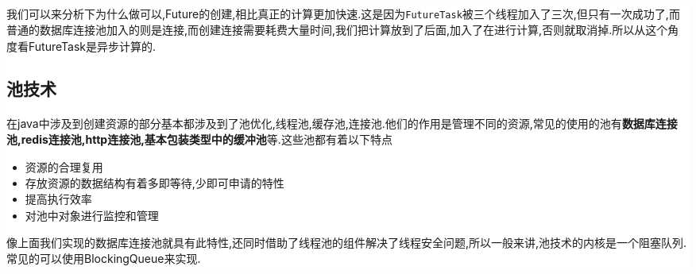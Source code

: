 我们可以来分析下为什么做可以,Future的创建,相比真正的计算更加快速.这是因为`FutureTask`被三个线程加入了三次,但只有一次成功了,而普通的数据库连接池加入的则是连接,而创建连接需要耗费大量时间,我们把计算放到了后面,加入了在进行计算,否则就取消掉.所以从这个角度看FutureTask是异步计算的.



## 池技术

在java中涉及到创建资源的部分基本都涉及到了池优化,线程池,缓存池,连接池.他们的作用是管理不同的资源,常见的使用的池有**数据库连接池,redis连接池,http连接池,基本包装类型中的缓冲池**等.这些池都有着以下特点

-   资源的合理复用
-   存放资源的数据结构有着多即等待,少即可申请的特性
-   提高执行效率
-   对池中对象进行监控和管理

像上面我们实现的数据库连接池就具有此特性,还同时借助了线程池的组件解决了线程安全问题,所以一般来讲,池技术的内核是一个阻塞队列.常见的可以使用BlockingQueue来实现.

